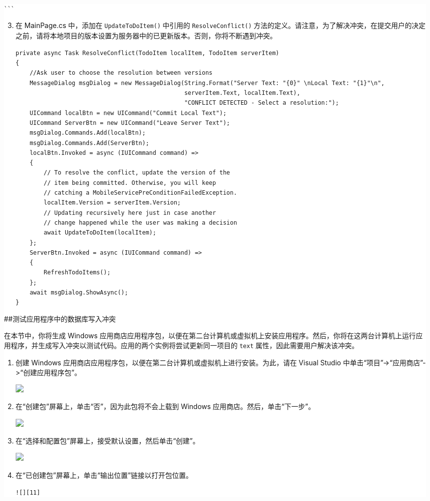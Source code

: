     ```

3. 在 MainPage.cs 中，添加在 `UpdateToDoItem()` 中引用的 `ResolveConflict()` 方法的定义。请注意，为了解决冲突，在提交用户的决定之前，请将本地项目的版本设置为服务器中的已更新版本。否则，你将不断遇到冲突。

    ```
    private async Task ResolveConflict(TodoItem localItem, TodoItem serverItem)
    {
        //Ask user to choose the resolution between versions
        MessageDialog msgDialog = new MessageDialog(String.Format("Server Text: "{0}" \nLocal Text: "{1}"\n", 
                                                    serverItem.Text, localItem.Text), 
                                                    "CONFLICT DETECTED - Select a resolution:");
        UICommand localBtn = new UICommand("Commit Local Text");
        UICommand ServerBtn = new UICommand("Leave Server Text");
        msgDialog.Commands.Add(localBtn);
        msgDialog.Commands.Add(ServerBtn);			
        localBtn.Invoked = async (IUICommand command) =>
        {
            // To resolve the conflict, update the version of the 
            // item being committed. Otherwise, you will keep
            // catching a MobileServicePreConditionFailedException.
            localItem.Version = serverItem.Version;				
            // Updating recursively here just in case another 
            // change happened while the user was making a decision
            await UpdateToDoItem(localItem);
        };			
        ServerBtn.Invoked = async (IUICommand command) =>
        {
            RefreshTodoItems();
        };			
        await msgDialog.ShowAsync();
    }
    ```

##测试应用程序中的数据库写入冲突

在本节中，你将生成 Windows 应用商店应用程序包，以便在第二台计算机或虚拟机上安装应用程序。然后，你将在这两台计算机上运行应用程序，并生成写入冲突以测试代码。应用的两个实例将尝试更新同一项目的 `text` 属性，因此需要用户解决该冲突。

1. 创建 Windows 应用商店应用程序包，以便在第二台计算机或虚拟机上进行安装。为此，请在 Visual Studio 中单击“项目”->“应用商店”->“创建应用程序包”。

    ![][0]

2. 在“创建包”屏幕上，单击“否”，因为此包将不会上载到 Windows 应用商店。然后，单击“下一步”。

    ![][1]

3. 在“选择和配置包”屏幕上，接受默认设置，然后单击“创建”。

    ![][10]

4. 在“已创建包”屏幕上，单击“输出位置”链接以打开包位置。

       ![][11]


[0]: ./media/mobile-services-windows-store-dotnet-handle-database-conflicts/Mobile-oc-store-create-app-package1.png
[1]: ./media/mobile-services-windows-store-dotnet-handle-database-conflicts/Mobile-oc-store-create-app-package2.png
[2]: ./media/mobile-services-windows-store-dotnet-handle-database-conflicts/Mobile-oc-store-app1.png
[3]: ./media/mobile-services-windows-store-dotnet-handle-database-conflicts/Mobile-oc-store-app1-write1.png
[4]: ./media/mobile-services-windows-store-dotnet-handle-database-conflicts/Mobile-oc-store-app1-write2.png
[5]: ./media/mobile-services-windows-store-dotnet-handle-database-conflicts/Mobile-oc-store-app2-write2.png
[6]: ./media/mobile-services-windows-store-dotnet-handle-database-conflicts/Mobile-oc-store-app2-write2-conflict.png
[7]: ./media/mobile-services-windows-store-dotnet-handle-database-conflicts/mobile-services-selection.png
[8]: ./media/mobile-services-windows-store-dotnet-handle-database-conflicts/mobile-portal-data-tables.png
[9]: ./media/mobile-services-windows-store-dotnet-handle-database-conflicts/mobile-insert-script-users.png
[10]: ./media/mobile-services-windows-store-dotnet-handle-database-conflicts/Mobile-oc-store-create-app-package3.png
[11]: ./media/mobile-services-windows-store-dotnet-handle-database-conflicts/Mobile-oc-store-create-app-package4.png
[12]: ./media/mobile-services-windows-store-dotnet-handle-database-conflicts/Mobile-oc-store-install-app-package.png
[13]: ./media/mobile-services-windows-store-dotnet-handle-database-conflicts/Mobile-oc-store-app1-write3.png
[14]: ./media/mobile-services-windows-store-dotnet-handle-database-conflicts/Mobile-oc-store-app2-write3.png
[15]: ./media/mobile-services-windows-store-dotnet-handle-database-conflicts/Mobile-oc-store-write3.png
[16]: ./media/mobile-services-windows-store-dotnet-handle-database-conflicts/Mobile-oc-store-checkbox.png
[17]: ./media/mobile-services-windows-store-dotnet-handle-database-conflicts/Mobile-oc-store-2-items.png
[18]: ./media/mobile-services-windows-store-dotnet-handle-database-conflicts/Mobile-oc-store-already-complete.png
[19]: ./media/mobile-services-windows-store-dotnet-handle-database-conflicts/mobile-manage-nuget-packages-VS.png
[20]: ./media/mobile-services-windows-store-dotnet-handle-database-conflicts/mobile-manage-nuget-packages-dialog.png
[乐观并发控制]: http://go.microsoft.com/fwlink/?LinkId=330935
[Get started with Mobile Services]: ./mobile-services-javascript-backend-windows-store-dotnet-get-started.md#create-new-service
[Azure 帐户]: https://www.azure.cn/pricing/1rmb-trial/
[Validate and modify data with scripts]: /documentation/articles/mobile-services-windows-store-dotnet-validate-modify-data-server-scripts/
[Refine queries with paging]: /documentation/articles/mobile-services-windows-store-dotnet-add-paging-data/
[完成移动服务入门]: ./mobile-services-javascript-backend-windows-store-dotnet-get-started.md
[移动服务入门]: ./mobile-services-javascript-backend-windows-store-dotnet-get-started.md
[Get started with data]: /documentation/articles/mobile-services-windows-store-dotnet-get-started-data/
[向应用程序添加身份验证]: /documentation/articles/mobile-services-windows-store-dotnet-get-started-users/
[Azure 经典管理门户]: https://manage.windowsazure.cn/
[Windows Phone 8 SDK]: http://go.microsoft.com/fwlink/p/?LinkID=268374
[Mobile Services SDK]: http://go.microsoft.com/fwlink/p/?LinkID=268375
[Developer Code Samples site]: http://go.microsoft.com/fwlink/p/?LinkId=271146
[系统属性]: http://go.microsoft.com/fwlink/?LinkId=331143